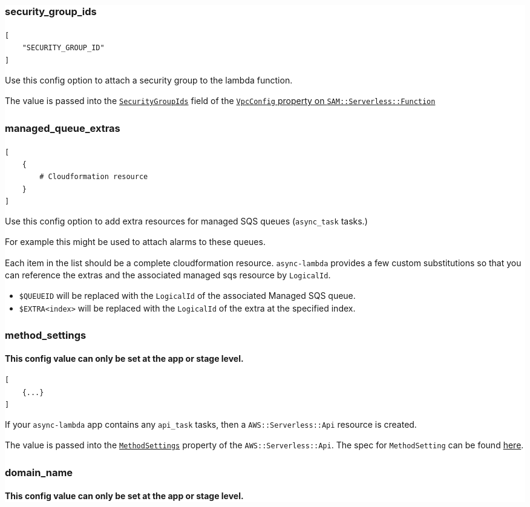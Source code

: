 ### security_group_ids

```
[
    "SECURITY_GROUP_ID"
]
```

Use this config option to attach a security group to the lambda function.

The value is passed into the [`SecurityGroupIds`](https://docs.aws.amazon.com/AWSCloudFormation/latest/UserGuide/aws-properties-lambda-function-vpcconfig.html) field of the [`VpcConfig` property on `SAM::Serverless::Function`](https://docs.aws.amazon.com/serverless-application-model/latest/developerguide/sam-resource-function.html#sam-function-vpcconfig)

### managed_queue_extras

```
[
    {
        # Cloudformation resource
    }
]
```

Use this config option to add extra resources for managed SQS queues (`async_task` tasks.)

For example this might be used to attach alarms to these queues.

Each item in the list should be a complete cloudformation resource. `async-lambda` provides a few custom substitutions
so that you can reference the extras and the associated managed sqs resource by `LogicalId`.

- `$QUEUEID` will be replaced with the `LogicalId` of the associated Managed SQS queue.
- `$EXTRA<index>` will be replaced with the `LogicalId` of the extra at the specified index.

### method_settings

**This config value can only be set at the app or stage level.**

```
[
    {...}
]
```

If your `async-lambda` app contains any `api_task` tasks, then a `AWS::Serverless::Api` resource is created.

The value is passed into the [`MethodSettings`](https://docs.aws.amazon.com/serverless-application-model/latest/developerguide/sam-resource-api.html#sam-api-methodsettings) property of the `AWS::Serverless::Api`. The spec for `MethodSetting` can be found [here](https://docs.aws.amazon.com/AWSCloudFormation/latest/UserGuide/aws-properties-apigateway-stage-methodsetting.html).

### domain_name

**This config value can only be set at the app or stage level.**
